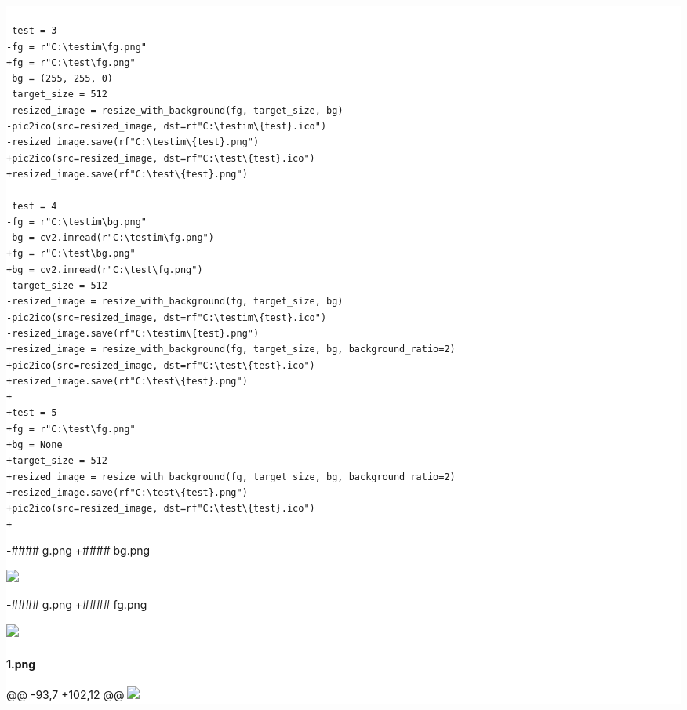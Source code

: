 ```
 
 test = 3
-fg = r"C:\testim\fg.png"
+fg = r"C:\test\fg.png"
 bg = (255, 255, 0)
 target_size = 512
 resized_image = resize_with_background(fg, target_size, bg)
-pic2ico(src=resized_image, dst=rf"C:\testim\{test}.ico")
-resized_image.save(rf"C:\testim\{test}.png")
+pic2ico(src=resized_image, dst=rf"C:\test\{test}.ico")
+resized_image.save(rf"C:\test\{test}.png")
 
 test = 4
-fg = r"C:\testim\bg.png"
-bg = cv2.imread(r"C:\testim\fg.png")
+fg = r"C:\test\bg.png"
+bg = cv2.imread(r"C:\test\fg.png")
 target_size = 512
-resized_image = resize_with_background(fg, target_size, bg)
-pic2ico(src=resized_image, dst=rf"C:\testim\{test}.ico")
-resized_image.save(rf"C:\testim\{test}.png")
+resized_image = resize_with_background(fg, target_size, bg, background_ratio=2)
+pic2ico(src=resized_image, dst=rf"C:\test\{test}.ico")
+resized_image.save(rf"C:\test\{test}.png")
+
+test = 5
+fg = r"C:\test\fg.png"
+bg = None
+target_size = 512
+resized_image = resize_with_background(fg, target_size, bg, background_ratio=2)
+resized_image.save(rf"C:\test\{test}.png")
+pic2ico(src=resized_image, dst=rf"C:\test\{test}.ico")
+
 ```
 
 
 
-#### g.png
+#### bg.png
 
 ![](https://github.com/hansalemaos/screenshots/blob/main/create_ico/bg.png?raw=true)
 
 
 
-#### g.png
+#### fg.png
 
 ![](https://github.com/hansalemaos/screenshots/blob/main/create_ico/fg.png?raw=true)
 
 
 
 #### 1.png
 
@@ -93,7 +102,12 @@
 ![](https://github.com/hansalemaos/screenshots/blob/main/create_ico/3.png?raw=true)
 